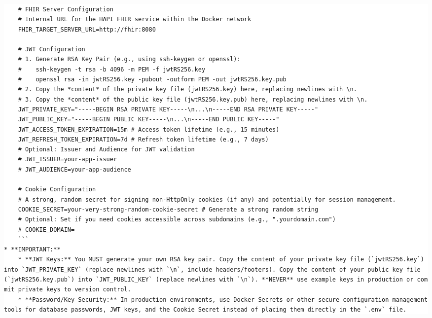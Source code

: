         # FHIR Server Configuration
        # Internal URL for the HAPI FHIR service within the Docker network
        FHIR_TARGET_SERVER_URL=http://fhir:8080

        # JWT Configuration
        # 1. Generate RSA Key Pair (e.g., using ssh-keygen or openssl):
        #    ssh-keygen -t rsa -b 4096 -m PEM -f jwtRS256.key
        #    openssl rsa -in jwtRS256.key -pubout -outform PEM -out jwtRS256.key.pub
        # 2. Copy the *content* of the private key file (jwtRS256.key) here, replacing newlines with \n.
        # 3. Copy the *content* of the public key file (jwtRS256.key.pub) here, replacing newlines with \n.
        JWT_PRIVATE_KEY="-----BEGIN RSA PRIVATE KEY-----\n...\n-----END RSA PRIVATE KEY-----"
        JWT_PUBLIC_KEY="-----BEGIN PUBLIC KEY-----\n...\n-----END PUBLIC KEY-----"
        JWT_ACCESS_TOKEN_EXPIRATION=15m # Access token lifetime (e.g., 15 minutes)
        JWT_REFRESH_TOKEN_EXPIRATION=7d # Refresh token lifetime (e.g., 7 days)
        # Optional: Issuer and Audience for JWT validation
        # JWT_ISSUER=your-app-issuer
        # JWT_AUDIENCE=your-app-audience

        # Cookie Configuration
        # A strong, random secret for signing non-HttpOnly cookies (if any) and potentially for session management.
        COOKIE_SECRET=your-very-strong-random-cookie-secret # Generate a strong random string
        # Optional: Set if you need cookies accessible across subdomains (e.g., ".yourdomain.com")
        # COOKIE_DOMAIN=
        ```
    * **IMPORTANT:**
        * **JWT Keys:** You MUST generate your own RSA key pair. Copy the content of your private key file (`jwtRS256.key`) into `JWT_PRIVATE_KEY` (replace newlines with `\n`, include headers/footers). Copy the content of your public key file (`jwtRS256.key.pub`) into `JWT_PUBLIC_KEY` (replace newlines with `\n`). **NEVER** use example keys in production or commit private keys to version control.
        * **Password/Key Security:** In production environments, use Docker Secrets or other secure configuration management tools for database passwords, JWT keys, and the Cookie Secret instead of placing them directly in the `.env` file.
